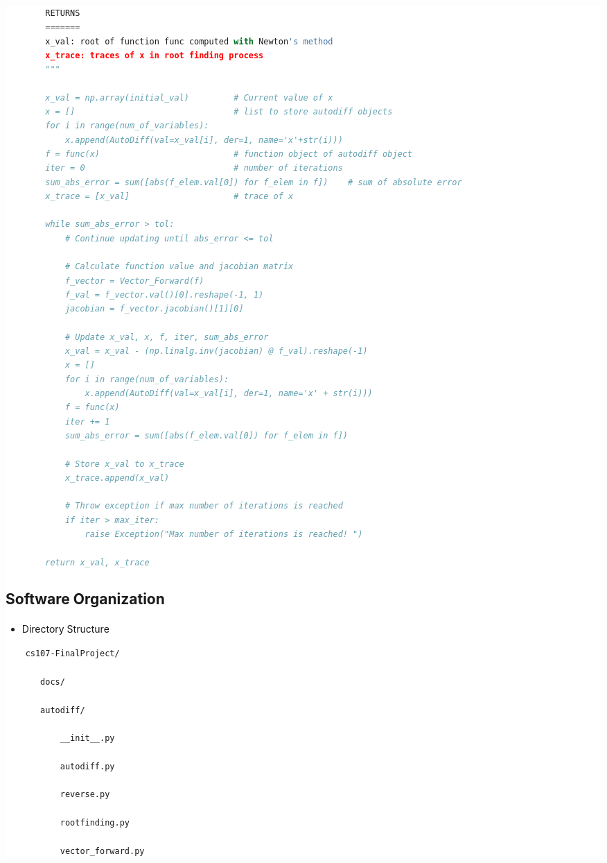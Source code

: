    ```python
           RETURNS
           =======
           x_val: root of function func computed with Newton's method
           x_trace: traces of x in root finding process
           """

           x_val = np.array(initial_val)         # Current value of x
           x = []                                # list to store autodiff objects
           for i in range(num_of_variables):
               x.append(AutoDiff(val=x_val[i], der=1, name='x'+str(i)))
           f = func(x)                           # function object of autodiff object
           iter = 0                              # number of iterations
           sum_abs_error = sum([abs(f_elem.val[0]) for f_elem in f])    # sum of absolute error
           x_trace = [x_val]                     # trace of x

           while sum_abs_error > tol:
               # Continue updating until abs_error <= tol

               # Calculate function value and jacobian matrix
               f_vector = Vector_Forward(f)
               f_val = f_vector.val()[0].reshape(-1, 1)
               jacobian = f_vector.jacobian()[1][0]

               # Update x_val, x, f, iter, sum_abs_error
               x_val = x_val - (np.linalg.inv(jacobian) @ f_val).reshape(-1)
               x = []
               for i in range(num_of_variables):
                   x.append(AutoDiff(val=x_val[i], der=1, name='x' + str(i)))
               f = func(x)
               iter += 1
               sum_abs_error = sum([abs(f_elem.val[0]) for f_elem in f])

               # Store x_val to x_trace
               x_trace.append(x_val)

               # Throw exception if max number of iterations is reached
               if iter > max_iter:
                   raise Exception("Max number of iterations is reached! ")

           return x_val, x_trace
   ```

## Software Organization

* Directory Structure

```
    cs107-FinalProject/

      ​	docs/

      ​	autodiff/

      ​		__init__.py

      ​		autodiff.py

      ​		reverse.py

      ​		rootfinding.py

      ​		vector_forward.py

```